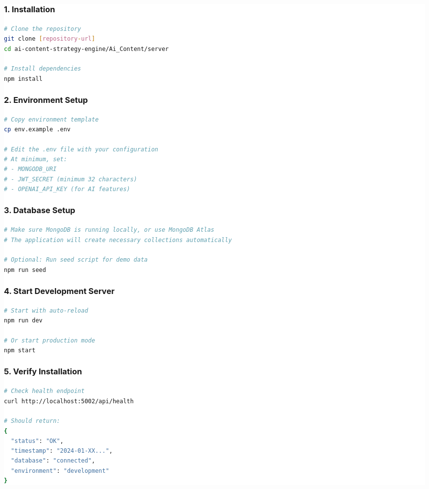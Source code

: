 ### 1. Installation

```bash
# Clone the repository
git clone [repository-url]
cd ai-content-strategy-engine/Ai_Content/server

# Install dependencies
npm install
```

### 2. Environment Setup

```bash
# Copy environment template
cp env.example .env

# Edit the .env file with your configuration
# At minimum, set:
# - MONGODB_URI
# - JWT_SECRET (minimum 32 characters)
# - OPENAI_API_KEY (for AI features)
```

### 3. Database Setup

```bash
# Make sure MongoDB is running locally, or use MongoDB Atlas
# The application will create necessary collections automatically

# Optional: Run seed script for demo data
npm run seed
```

### 4. Start Development Server

```bash
# Start with auto-reload
npm run dev

# Or start production mode
npm start
```

### 5. Verify Installation

```bash
# Check health endpoint
curl http://localhost:5002/api/health

# Should return:
{
  "status": "OK",
  "timestamp": "2024-01-XX...",
  "database": "connected",
  "environment": "development"
}
```
